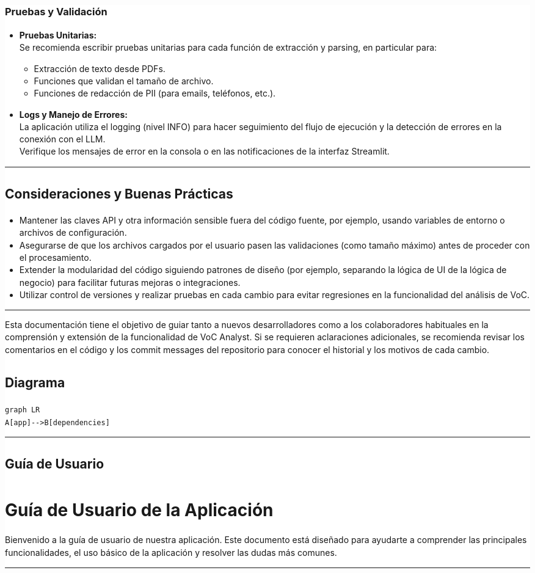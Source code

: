 ### Pruebas y Validación

- **Pruebas Unitarias:**  
  Se recomienda escribir pruebas unitarias para cada función de extracción y parsing, en particular para:
  - Extracción de texto desde PDFs.
  - Funciones que validan el tamaño de archivo.
  - Funciones de redacción de PII (para emails, teléfonos, etc.).

- **Logs y Manejo de Errores:**  
  La aplicación utiliza el logging (nivel INFO) para hacer seguimiento del flujo de ejecución y la detección de errores en la conexión con el LLM.  
  Verifique los mensajes de error en la consola o en las notificaciones de la interfaz Streamlit.

---

## Consideraciones y Buenas Prácticas

- Mantener las claves API y otra información sensible fuera del código fuente, por ejemplo, usando variables de entorno o archivos de configuración.
- Asegurarse de que los archivos cargados por el usuario pasen las validaciones (como tamaño máximo) antes de proceder con el procesamiento.
- Extender la modularidad del código siguiendo patrones de diseño (por ejemplo, separando la lógica de UI de la lógica de negocio) para facilitar futuras mejoras o integraciones.
- Utilizar control de versiones y realizar pruebas en cada cambio para evitar regresiones en la funcionalidad del análisis de VoC.

---

Esta documentación tiene el objetivo de guiar tanto a nuevos desarrolladores como a los colaboradores habituales en la comprensión y extensión de la funcionalidad de VoC Analyst. Si se requieren aclaraciones adicionales, se recomienda revisar los comentarios en el código y los commit messages del repositorio para conocer el historial y los motivos de cada cambio.



## Diagrama
```mermaid
graph LR
A[app]-->B[dependencies]

```


---

## Guía de Usuario

# Guía de Usuario de la Aplicación

Bienvenido a la guía de usuario de nuestra aplicación. Este documento está diseñado para ayudarte a comprender las principales funcionalidades, el uso básico de la aplicación y resolver las dudas más comunes.

---